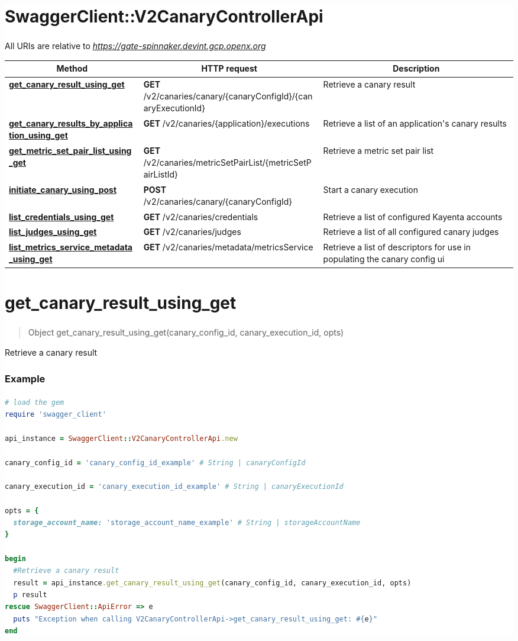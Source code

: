 # SwaggerClient::V2CanaryControllerApi

All URIs are relative to *https://gate-spinnaker.devint.gcp.openx.org*

Method | HTTP request | Description
------------- | ------------- | -------------
[**get_canary_result_using_get**](V2CanaryControllerApi.md#get_canary_result_using_get) | **GET** /v2/canaries/canary/{canaryConfigId}/{canaryExecutionId} | Retrieve a canary result
[**get_canary_results_by_application_using_get**](V2CanaryControllerApi.md#get_canary_results_by_application_using_get) | **GET** /v2/canaries/{application}/executions | Retrieve a list of an application&#39;s canary results
[**get_metric_set_pair_list_using_get**](V2CanaryControllerApi.md#get_metric_set_pair_list_using_get) | **GET** /v2/canaries/metricSetPairList/{metricSetPairListId} | Retrieve a metric set pair list
[**initiate_canary_using_post**](V2CanaryControllerApi.md#initiate_canary_using_post) | **POST** /v2/canaries/canary/{canaryConfigId} | Start a canary execution
[**list_credentials_using_get**](V2CanaryControllerApi.md#list_credentials_using_get) | **GET** /v2/canaries/credentials | Retrieve a list of configured Kayenta accounts
[**list_judges_using_get**](V2CanaryControllerApi.md#list_judges_using_get) | **GET** /v2/canaries/judges | Retrieve a list of all configured canary judges
[**list_metrics_service_metadata_using_get**](V2CanaryControllerApi.md#list_metrics_service_metadata_using_get) | **GET** /v2/canaries/metadata/metricsService | Retrieve a list of descriptors for use in populating the canary config ui


# **get_canary_result_using_get**
> Object get_canary_result_using_get(canary_config_id, canary_execution_id, opts)

Retrieve a canary result

### Example
```ruby
# load the gem
require 'swagger_client'

api_instance = SwaggerClient::V2CanaryControllerApi.new

canary_config_id = 'canary_config_id_example' # String | canaryConfigId

canary_execution_id = 'canary_execution_id_example' # String | canaryExecutionId

opts = { 
  storage_account_name: 'storage_account_name_example' # String | storageAccountName
}

begin
  #Retrieve a canary result
  result = api_instance.get_canary_result_using_get(canary_config_id, canary_execution_id, opts)
  p result
rescue SwaggerClient::ApiError => e
  puts "Exception when calling V2CanaryControllerApi->get_canary_result_using_get: #{e}"
end
```
